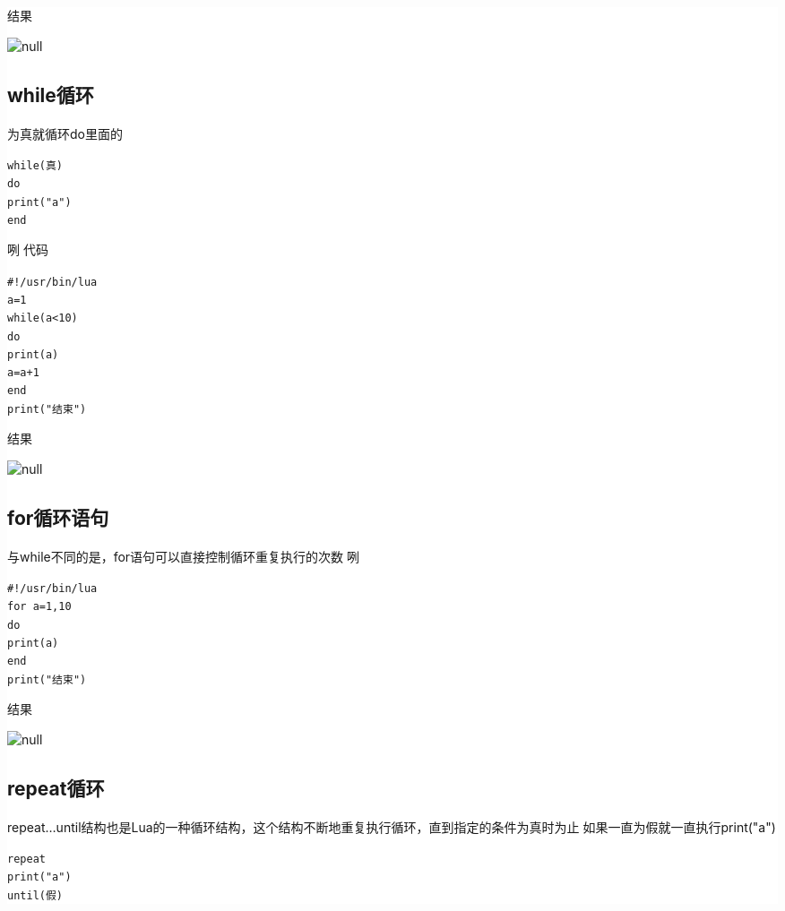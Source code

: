 结果  
  
![](https://mmbiz.qpic.cn/mmbiz_png/b76VA5DEYFBgHEHvll1ia3R0N4Zc1nuI0YeOP9qRNEuW1eGt0zAfRP25iaEcSP1EteqZJwsa1nqnW1LXuWdBbFDg/640?wx_fmt=png&from=appmsg "null")  
## while循环  
  
为真就循环do里面的  
```
while(真)
do
print("a")
end
```  
  
咧 代码  
```
#!/usr/bin/lua
a=1
while(a<10)
do
print(a)
a=a+1
end
print("结束")
```  
  
结果  
  
![](https://mmbiz.qpic.cn/mmbiz_png/b76VA5DEYFBgHEHvll1ia3R0N4Zc1nuI0Tf2E5UIL7OdDfXSibFiajC4Ee2mXzXt23lrMY50BgNJiaGoxibLvnvSqXA/640?wx_fmt=png&from=appmsg "null")  
## for循环语句  
  
与while不同的是，for语句可以直接控制循环重复执行的次数 咧  
```
#!/usr/bin/lua
for a=1,10
do 
print(a)
end 
print("结束")
```  
  
结果  
  
![](https://mmbiz.qpic.cn/mmbiz_png/b76VA5DEYFBgHEHvll1ia3R0N4Zc1nuI0cU3L6EaNeot1PcDhibHQQpWxiazFrIvWk9ibeeaxy2extvyW6PcjFuprQ/640?wx_fmt=png&from=appmsg "null")  
## repeat循环  
  
repeat…until结构也是Lua的一种循环结构，这个结构不断地重复执行循环，直到指定的条件为真时为止 如果一直为假就一直执行print("a")  
```
repeat
print("a")
until(假)
```  
  